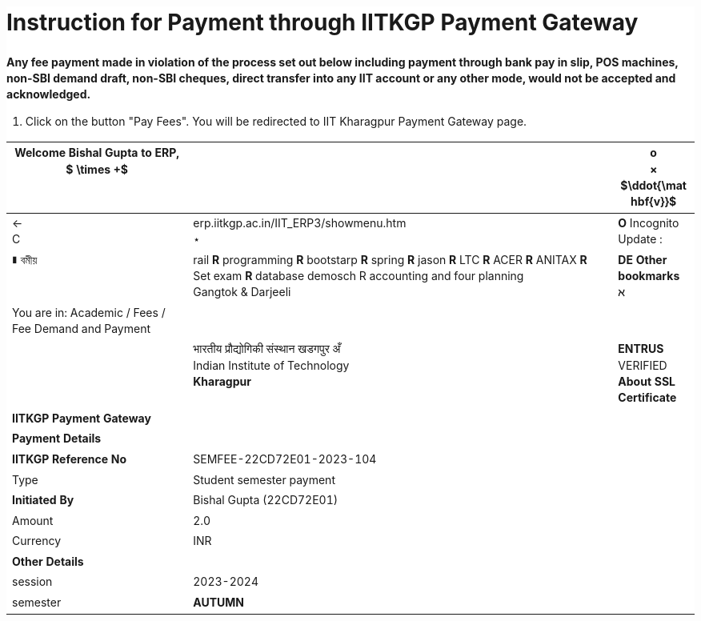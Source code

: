 # **Instruction for Payment through IITKGP Payment Gateway**

**Any fee payment made in violation of the process set out below including payment through bank pay in slip, POS machines, non-SBI demand draft, non-SBI cheques, direct transfer into any IIT account or any other mode, would not be accepted and acknowledged.**

1) Click on the button "Pay Fees". You will be redirected to IIT Kharagpur Payment Gateway page.

| Welcome Bishal Gupta to ERP, $   \times +$           |                                                                                                                                                                                                                         | o<br>$\times$<br>$\ddot{\mathbf{v}}$                      |
|------------------------------------------------------|-------------------------------------------------------------------------------------------------------------------------------------------------------------------------------------------------------------------------|-----------------------------------------------------------|
| $\leftarrow$<br>C                                    | erp.iitkgp.ac.in/IIT_ERP3/showmenu.htm<br>$\star$                                                                                                                                                                       | <b>O</b> Incognito<br>Update :                            |
| ∎ বমীয়                                              | rail <b>R</b> programming <b>R</b> bootstarp <b>R</b> spring <b>R</b> jason <b>R</b> LTC <b>R</b> ACER <b>R</b> ANITAX <b>R</b> Set exam <b>R</b> database demosch R accounting and four planning<br>Gangtok & Darjeeli | <b>DE Other bookmarks</b><br>$\boldsymbol{\aleph}$        |
| You are in: Academic / Fees / Fee Demand and Payment |                                                                                                                                                                                                                         |                                                           |
|                                                      | भारतीय प्रौद्योगिकी संस्थान खडगपुर अँ<br>Indian Institute of Technology<br><b>Kharagpur</b>                                                                                                                             | <b>ENTRUS</b><br>VERIFIED<br><b>About SSL Certificate</b> |
| <b>IITKGP Payment Gateway</b>                        |                                                                                                                                                                                                                         |                                                           |
| <b>Payment Details</b>                               |                                                                                                                                                                                                                         |                                                           |
| <b>IITKGP Reference No</b>                           | SEMFEE-22CD72E01-2023-104                                                                                                                                                                                               |                                                           |
| Type                                                 | Student semester payment                                                                                                                                                                                                |                                                           |
| <b>Initiated By</b>                                  | Bishal Gupta (22CD72E01)                                                                                                                                                                                                |                                                           |
| Amount                                               | 2.0                                                                                                                                                                                                                     |                                                           |
| Currency                                             | INR                                                                                                                                                                                                                     |                                                           |
| <b>Other Details</b>                                 |                                                                                                                                                                                                                         |                                                           |
| session                                              | 2023-2024                                                                                                                                                                                                               |                                                           |
| semester                                             | <b>AUTUMN</b>                                                                                                                                                                                                           |                                                           |